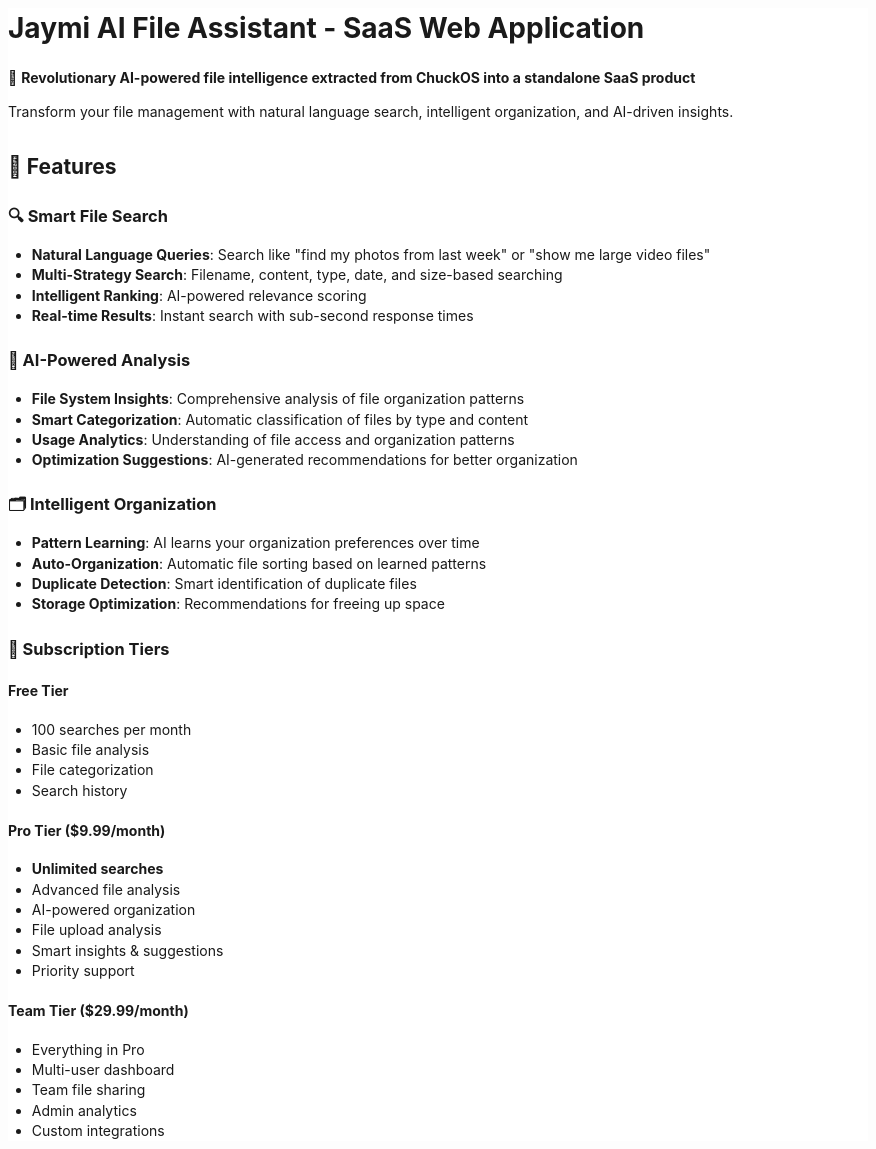 # Jaymi AI File Assistant - SaaS Web Application

🚀 **Revolutionary AI-powered file intelligence extracted from ChuckOS into a standalone SaaS product**

Transform your file management with natural language search, intelligent organization, and AI-driven insights.

## 🎯 Features

### 🔍 Smart File Search
- **Natural Language Queries**: Search like "find my photos from last week" or "show me large video files"
- **Multi-Strategy Search**: Filename, content, type, date, and size-based searching
- **Intelligent Ranking**: AI-powered relevance scoring
- **Real-time Results**: Instant search with sub-second response times

### 🧠 AI-Powered Analysis
- **File System Insights**: Comprehensive analysis of file organization patterns
- **Smart Categorization**: Automatic classification of files by type and content
- **Usage Analytics**: Understanding of file access and organization patterns
- **Optimization Suggestions**: AI-generated recommendations for better organization

### 🗂️ Intelligent Organization
- **Pattern Learning**: AI learns your organization preferences over time
- **Auto-Organization**: Automatic file sorting based on learned patterns
- **Duplicate Detection**: Smart identification of duplicate files
- **Storage Optimization**: Recommendations for freeing up space

### 💎 Subscription Tiers

#### Free Tier
- 100 searches per month
- Basic file analysis
- File categorization
- Search history

#### Pro Tier ($9.99/month)
- **Unlimited searches**
- Advanced file analysis
- AI-powered organization
- File upload analysis
- Smart insights & suggestions
- Priority support

#### Team Tier ($29.99/month)
- Everything in Pro
- Multi-user dashboard
- Team file sharing
- Admin analytics
- Custom integrations
